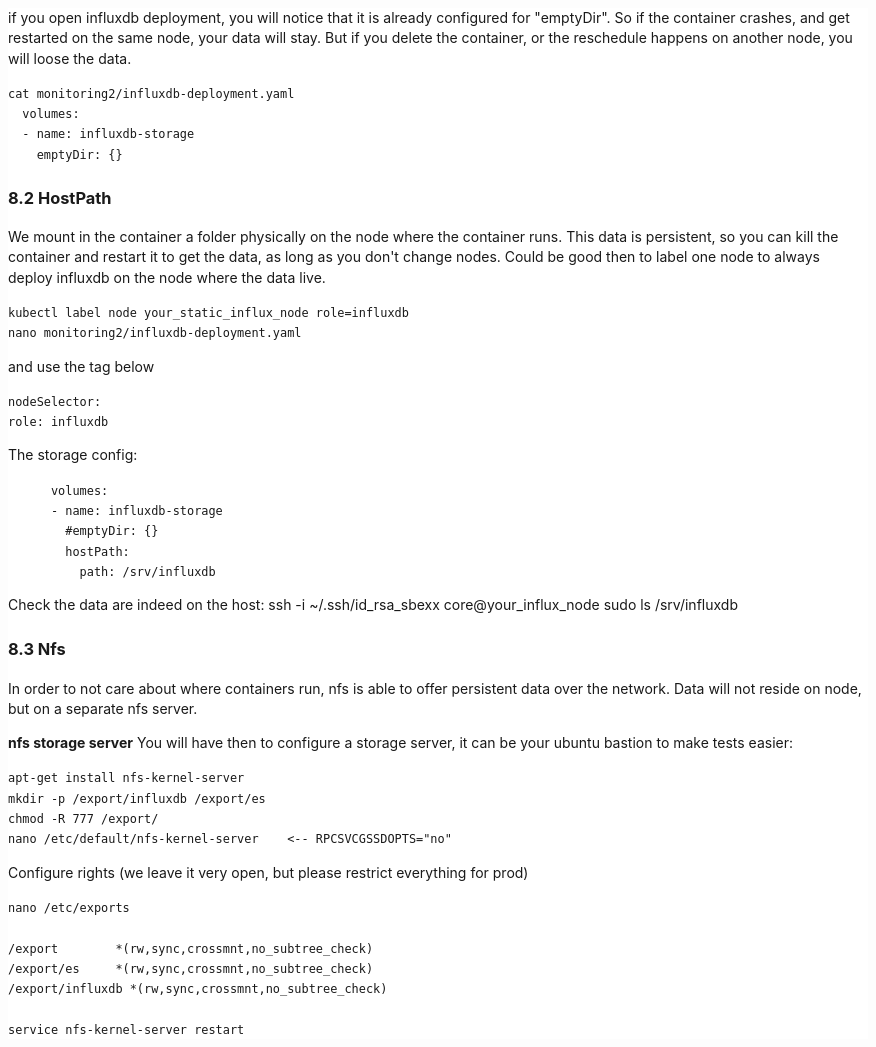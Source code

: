 if you open influxdb deployment, you will notice that it is already configured for "emptyDir". So if the container crashes, and get restarted on the same node, your data will stay. But if you delete the container, or the reschedule happens on another node, you will loose the data.

    cat monitoring2/influxdb-deployment.yaml
      volumes:
      - name: influxdb-storage
        emptyDir: {}
        
	
### 8.2 HostPath

We mount in the container a folder physically on the node where the container runs. This data is persistent, so you can kill the container and restart it to get the data, as long as you don't change nodes. Could be good then to label one node to always deploy influxdb on the node where the data live.

    kubectl label node your_static_influx_node role=influxdb
    nano monitoring2/influxdb-deployment.yaml

and use the tag below

    nodeSelector:
    role: influxdb

The storage config:

```
      volumes:
      - name: influxdb-storage
        #emptyDir: {}
        hostPath:
          path: /srv/influxdb
```

Check the data are indeed on the host:
ssh -i ~/.ssh/id_rsa_sbexx core@your_influx_node sudo ls /srv/influxdb

### 8.3 Nfs

In order to not care about where containers run, nfs is able to offer persistent data over the network. Data will not reside on node, but on a separate nfs server.

**nfs storage server**
You will have then to configure a storage server, it can be your ubuntu bastion to make tests easier:

```
apt-get install nfs-kernel-server
mkdir -p /export/influxdb /export/es
chmod -R 777 /export/
nano /etc/default/nfs-kernel-server    <-- RPCSVCGSSDOPTS="no"
```
  
Configure rights (we leave it very open, but please restrict everything for prod)

```  
nano /etc/exports
  
/export        *(rw,sync,crossmnt,no_subtree_check)
/export/es     *(rw,sync,crossmnt,no_subtree_check)
/export/influxdb *(rw,sync,crossmnt,no_subtree_check)

service nfs-kernel-server restart
```

